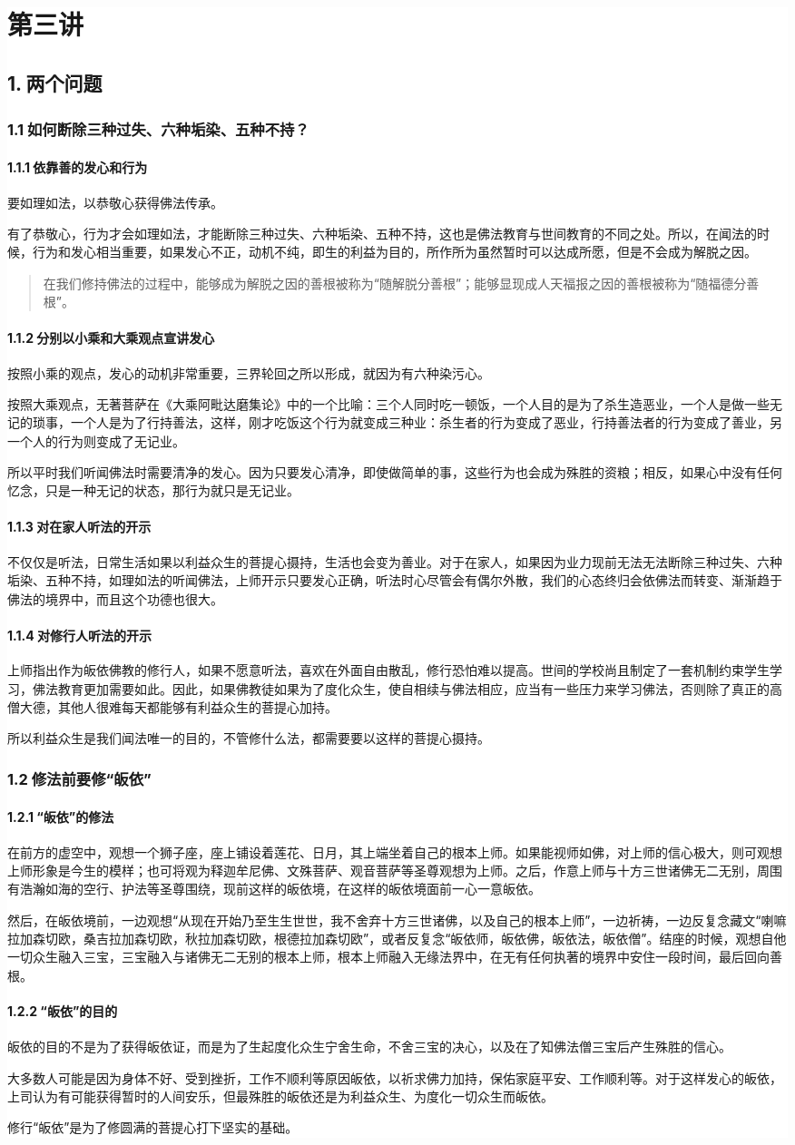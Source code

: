 # 第三讲

## 1. 两个问题

### 1.1 如何断除三种过失、六种垢染、五种不持？

#### 1.1.1 依靠善的发心和行为

要如理如法，以恭敬心获得佛法传承。

有了恭敬心，行为才会如理如法，才能断除三种过失、六种垢染、五种不持，这也是佛法教育与世间教育的不同之处。所以，在闻法的时候，行为和发心相当重要，如果发心不正，动机不纯，即生的利益为目的，所作所为虽然暂时可以达成所愿，但是不会成为解脱之因。

>在我们修持佛法的过程中，能够成为解脱之因的善根被称为“随解脱分善根”；能够显现成人天福报之因的善根被称为“随福德分善根”。
    
#### 1.1.2 分别以小乘和大乘观点宣讲发心
     
按照小乘的观点，发心的动机非常重要，三界轮回之所以形成，就因为有六种染污心。
    
按照大乘观点，无著菩萨在《大乘阿毗达磨集论》中的一个比喻：三个人同时吃一顿饭，一个人目的是为了杀生造恶业，一个人是做一些无记的琐事，一个人是为了行持善法，这样，刚才吃饭这个行为就变成三种业：杀生者的行为变成了恶业，行持善法者的行为变成了善业，另一个人的行为则变成了无记业。

所以平时我们听闻佛法时需要清净的发心。因为只要发心清净，即使做简单的事，这些行为也会成为殊胜的资粮；相反，如果心中没有任何忆念，只是一种无记的状态，那行为就只是无记业。

#### 1.1.3 对在家人听法的开示

不仅仅是听法，日常生活如果以利益众生的菩提心摄持，生活也会变为善业。对于在家人，如果因为业力现前无法无法断除三种过失、六种垢染、五种不持，如理如法的听闻佛法，上师开示只要发心正确，听法时心尽管会有偶尔外散，我们的心态终归会依佛法而转变、渐渐趋于佛法的境界中，而且这个功德也很大。

#### 1.1.4 对修行人听法的开示

上师指出作为皈依佛教的修行人，如果不愿意听法，喜欢在外面自由散乱，修行恐怕难以提高。世间的学校尚且制定了一套机制约束学生学习，佛法教育更加需要如此。因此，如果佛教徒如果为了度化众生，使自相续与佛法相应，应当有一些压力来学习佛法，否则除了真正的高僧大德，其他人很难每天都能够有利益众生的菩提心加持。

所以利益众生是我们闻法唯一的目的，不管修什么法，都需要要以这样的菩提心摄持。

### 1.2 修法前要修“皈依”

#### 1.2.1 “皈依”的修法

在前方的虚空中，观想一个狮子座，座上铺设着莲花、日月，其上端坐着自己的根本上师。如果能视师如佛，对上师的信心极大，则可观想上师形象是今生的模样；也可将观为释迦牟尼佛、文殊菩萨、观音菩萨等圣尊观想为上师。之后，作意上师与十方三世诸佛无二无别，周围有浩瀚如海的空行、护法等圣尊围绕，现前这样的皈依境，在这样的皈依境面前一心一意皈依。

然后，在皈依境前，一边观想“从现在开始乃至生生世世，我不舍弃十方三世诸佛，以及自己的根本上师”，一边祈祷，一边反复念藏文“喇嘛拉加森切欧，桑吉拉加森切欧，秋拉加森切欧，根德拉加森切欧”，或者反复念“皈依师，皈依佛，皈依法，皈依僧”。结座的时候，观想自他一切众生融入三宝，三宝融入与诸佛无二无别的根本上师，根本上师融入无缘法界中，在无有任何执著的境界中安住一段时间，最后回向善根。

#### 1.2.2 “皈依”的目的

皈依的目的不是为了获得皈依证，而是为了生起度化众生宁舍生命，不舍三宝的决心，以及在了知佛法僧三宝后产生殊胜的信心。

大多数人可能是因为身体不好、受到挫折，工作不顺利等原因皈依，以祈求佛力加持，保佑家庭平安、工作顺利等。对于这样发心的皈依，上司认为有可能获得暂时的人间安乐，但最殊胜的皈依还是为利益众生、为度化一切众生而皈依。

修行“皈依”是为了修圆满的菩提心打下坚实的基础。

